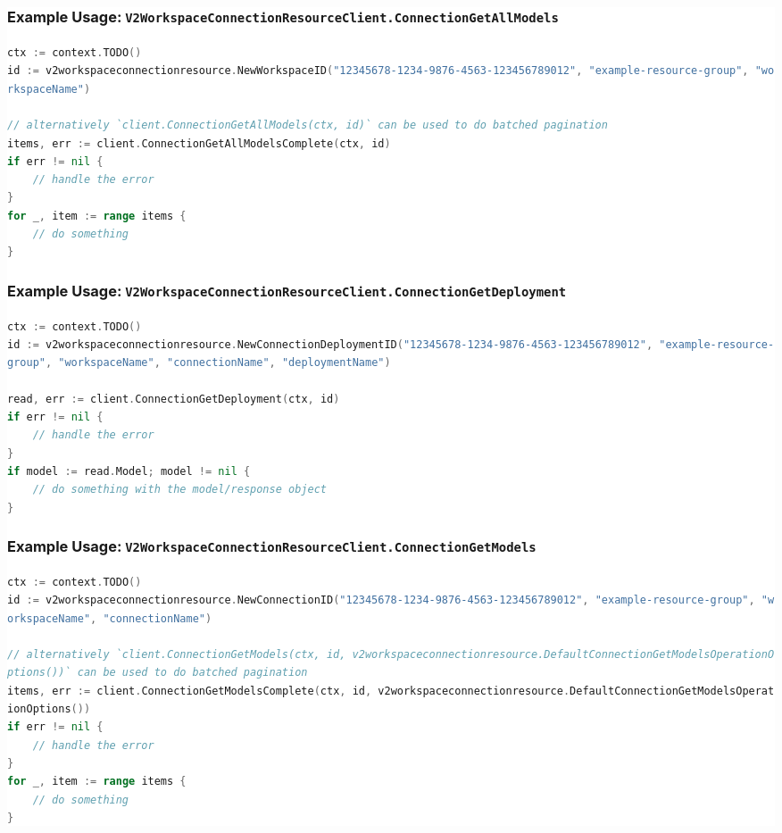 
### Example Usage: `V2WorkspaceConnectionResourceClient.ConnectionGetAllModels`

```go
ctx := context.TODO()
id := v2workspaceconnectionresource.NewWorkspaceID("12345678-1234-9876-4563-123456789012", "example-resource-group", "workspaceName")

// alternatively `client.ConnectionGetAllModels(ctx, id)` can be used to do batched pagination
items, err := client.ConnectionGetAllModelsComplete(ctx, id)
if err != nil {
	// handle the error
}
for _, item := range items {
	// do something
}
```


### Example Usage: `V2WorkspaceConnectionResourceClient.ConnectionGetDeployment`

```go
ctx := context.TODO()
id := v2workspaceconnectionresource.NewConnectionDeploymentID("12345678-1234-9876-4563-123456789012", "example-resource-group", "workspaceName", "connectionName", "deploymentName")

read, err := client.ConnectionGetDeployment(ctx, id)
if err != nil {
	// handle the error
}
if model := read.Model; model != nil {
	// do something with the model/response object
}
```


### Example Usage: `V2WorkspaceConnectionResourceClient.ConnectionGetModels`

```go
ctx := context.TODO()
id := v2workspaceconnectionresource.NewConnectionID("12345678-1234-9876-4563-123456789012", "example-resource-group", "workspaceName", "connectionName")

// alternatively `client.ConnectionGetModels(ctx, id, v2workspaceconnectionresource.DefaultConnectionGetModelsOperationOptions())` can be used to do batched pagination
items, err := client.ConnectionGetModelsComplete(ctx, id, v2workspaceconnectionresource.DefaultConnectionGetModelsOperationOptions())
if err != nil {
	// handle the error
}
for _, item := range items {
	// do something
}
```
